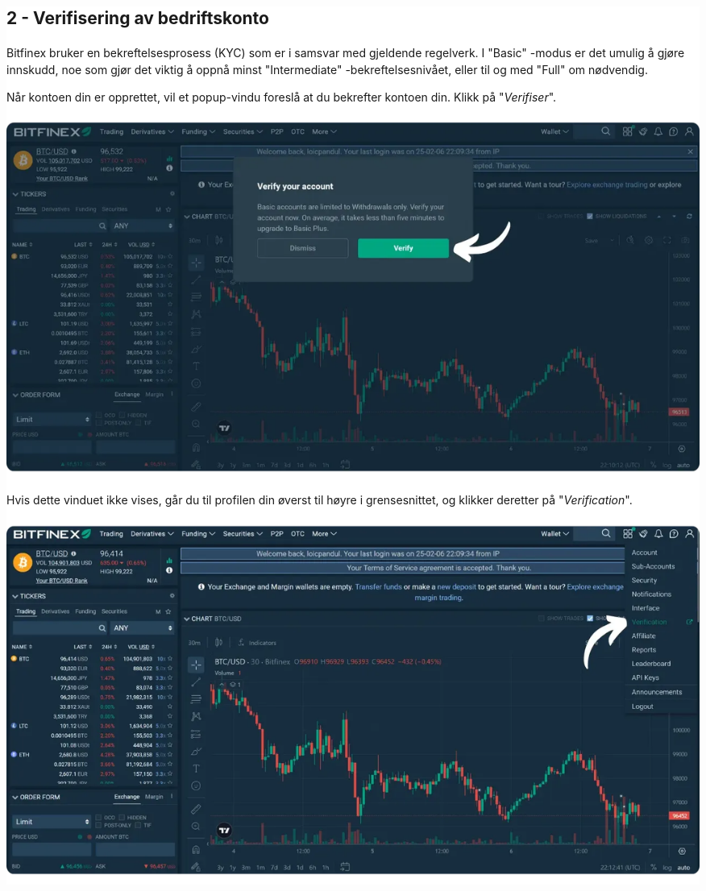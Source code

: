 ## 2 - Verifisering av bedriftskonto

Bitfinex bruker en bekreftelsesprosess (KYC) som er i samsvar med gjeldende regelverk. I "Basic" -modus er det umulig å gjøre innskudd, noe som gjør det viktig å oppnå minst "Intermediate" -bekreftelsesnivået, eller til og med "Full" om nødvendig.

Når kontoen din er opprettet, vil et popup-vindu foreslå at du bekrefter kontoen din. Klikk på "*Verifiser*".

![BITFINEX](assets/fr/07.webp)

Hvis dette vinduet ikke vises, går du til profilen din øverst til høyre i grensesnittet, og klikker deretter på "*Verification*".

![BITFINEX](assets/fr/08.webp)
